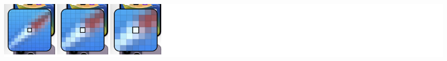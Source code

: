 <img alt="Image showing l zoom option" src="./readme_assets/l.png" width="100" height="100">
<img alt="Image showing xl zoom option" src="./readme_assets/xl.png" width="100" height="100">
<img alt="Image showing xxl zoom option" src="./readme_assets/xxl.png" width="100" height="100">
</p>
